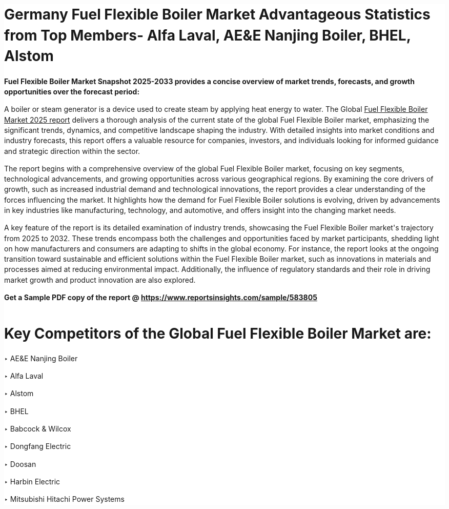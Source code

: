 # Germany Fuel Flexible Boiler Market Advantageous Statistics from Top Members- Alfa Laval, AE&E Nanjing Boiler,  BHEL,  Alstom

<strong>Fuel Flexible Boiler Market Snapshot 2025-2033 provides a concise overview of market trends, forecasts, and growth opportunities over the forecast period:</strong>

A boiler or steam generator is a device used to create steam by applying heat energy to water. The Global <a href=https://www.reportsinsights.com/sample/583805>Fuel Flexible Boiler Market 2025 report</a> delivers a thorough analysis of the current state of the global Fuel Flexible Boiler market, emphasizing the significant trends, dynamics, and competitive landscape shaping the industry. With detailed insights into market conditions and industry forecasts, this report offers a valuable resource for companies, investors, and individuals looking for informed guidance and strategic direction within the sector.

The report begins with a comprehensive overview of the global Fuel Flexible Boiler market, focusing on key segments, technological advancements, and growing opportunities across various geographical regions. By examining the core drivers of growth, such as increased industrial demand and technological innovations, the report provides a clear understanding of the forces influencing the market. It highlights how the demand for Fuel Flexible Boiler solutions is evolving, driven by advancements in key industries like manufacturing, technology, and automotive, and offers insight into the changing market needs.

A key feature of the report is its detailed examination of industry trends, showcasing the Fuel Flexible Boiler market's trajectory from 2025 to 2032. These trends encompass both the challenges and opportunities faced by market participants, shedding light on how manufacturers and consumers are adapting to shifts in the global economy. For instance, the report looks at the ongoing transition toward sustainable and efficient solutions within the Fuel Flexible Boiler market, such as innovations in materials and processes aimed at reducing environmental impact. Additionally, the influence of regulatory standards and their role in driving market growth and product innovation are also explored.

<strong>Get a Sample PDF copy of the report @ <a href=https://www.reportsinsights.com/sample/583805>https://www.reportsinsights.com/sample/583805</a></strong>

# <strong>Key Competitors of the Global Fuel Flexible Boiler Market are:</strong>

‣ AE&E Nanjing Boiler

‣ Alfa Laval

‣ Alstom

‣ BHEL

‣ Babcock & Wilcox

‣ Dongfang Electric

‣ Doosan

‣ Harbin Electric

‣ Mitsubishi Hitachi Power Systems
